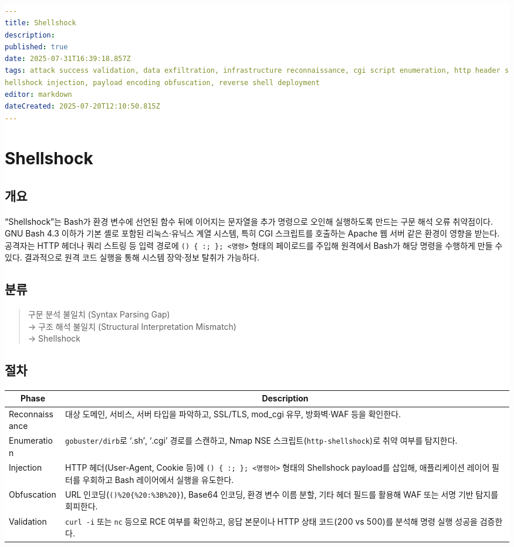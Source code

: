 ```yaml
---
title: Shellshock
description: 
published: true
date: 2025-07-31T16:39:18.857Z
tags: attack success validation, data exfiltration, infrastructure reconnaissance, cgi script enumeration, http header shellshock injection, payload encoding obfuscation, reverse shell deployment
editor: markdown
dateCreated: 2025-07-20T12:10:50.815Z
---
```


# Shellshock

## 개요
“Shellshock”는 Bash가 환경 변수에 선언된 함수 뒤에 이어지는 문자열을 추가 명령으로 오인해 실행하도록 만드는 구문 해석 오류 취약점이다. GNU Bash 4.3 이하가 기본 셸로 포함된 리눅스·유닉스 계열 시스템, 특히 CGI 스크립트를 호출하는 Apache 웹 서버 같은 환경이 영향을 받는다. 공격자는 HTTP 헤더나 쿼리 스트링 등 입력 경로에 `() { :; }; <명령>` 형태의 페이로드를 주입해 원격에서 Bash가 해당 명령을 수행하게 만들 수 있다. 결과적으로 원격 코드 실행을 통해 시스템 장악·정보 탈취가 가능하다.


## 분류

> 구문 분석 불일치 (Syntax Parsing Gap)  
> → 구조 해석 불일치 (Structural Interpretation Mismatch)  
> → Shellshock

## 절차

<table>
  <thead>
    <tr>
      <th>Phase</th>
      <th>Description</th>
    </tr>
  </thead>
  <tbody>
    <tr>
      <td>Reconnaissance</td>
      <td>대상 도메인, 서비스, 서버 타입을 파악하고, SSL/TLS, mod_cgi 유무, 방화벽·WAF 등을 확인한다.</td>
    </tr>
    <tr>
      <td>Enumeration</td>
      <td><code>gobuster/dirb</code>로 ‘.sh’, ‘.cgi’ 경로를 스캔하고, Nmap NSE 스크립트(<code>http-shellshock</code>)로 취약 여부를 탐지한다.</td>
    </tr>
    <tr>
      <td>Injection</td>
      <td>HTTP 헤더(User‑Agent, Cookie 등)에 <code>() { :; }; &lt;명령어&gt;</code> 형태의 Shellshock payload를 삽입해, 애플리케이션 레이어 필터를 우회하고 Bash 레이어에서 실행을 유도한다.</td>
    </tr>
    <tr>
      <td>Obfuscation</td>
      <td>URL 인코딩(<code>()%20{%20:%3B%20}</code>), Base64 인코딩, 환경 변수 이름 분할, 기타 헤더 필드를 활용해 WAF 또는 서명 기반 탐지를 회피한다.</td>
    </tr>
    <tr>
      <td>Validation</td>
      <td><code>curl -i</code> 또는 <code>nc</code> 등으로 RCE 여부를 확인하고, 응답 본문이나 HTTP 상태 코드(200 vs 500)를 분석해 명령 실행 성공을 검증한다.</td>
    </tr>